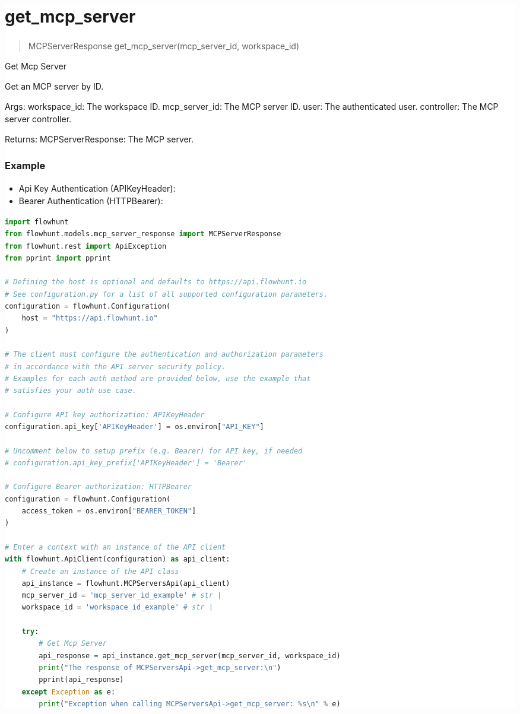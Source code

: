 # **get_mcp_server**
> MCPServerResponse get_mcp_server(mcp_server_id, workspace_id)

Get Mcp Server

Get an MCP server by ID.

Args:
    workspace_id: The workspace ID.
    mcp_server_id: The MCP server ID.
    user: The authenticated user.
    controller: The MCP server controller.

Returns:
    MCPServerResponse: The MCP server.

### Example

* Api Key Authentication (APIKeyHeader):
* Bearer Authentication (HTTPBearer):

```python
import flowhunt
from flowhunt.models.mcp_server_response import MCPServerResponse
from flowhunt.rest import ApiException
from pprint import pprint

# Defining the host is optional and defaults to https://api.flowhunt.io
# See configuration.py for a list of all supported configuration parameters.
configuration = flowhunt.Configuration(
    host = "https://api.flowhunt.io"
)

# The client must configure the authentication and authorization parameters
# in accordance with the API server security policy.
# Examples for each auth method are provided below, use the example that
# satisfies your auth use case.

# Configure API key authorization: APIKeyHeader
configuration.api_key['APIKeyHeader'] = os.environ["API_KEY"]

# Uncomment below to setup prefix (e.g. Bearer) for API key, if needed
# configuration.api_key_prefix['APIKeyHeader'] = 'Bearer'

# Configure Bearer authorization: HTTPBearer
configuration = flowhunt.Configuration(
    access_token = os.environ["BEARER_TOKEN"]
)

# Enter a context with an instance of the API client
with flowhunt.ApiClient(configuration) as api_client:
    # Create an instance of the API class
    api_instance = flowhunt.MCPServersApi(api_client)
    mcp_server_id = 'mcp_server_id_example' # str | 
    workspace_id = 'workspace_id_example' # str | 

    try:
        # Get Mcp Server
        api_response = api_instance.get_mcp_server(mcp_server_id, workspace_id)
        print("The response of MCPServersApi->get_mcp_server:\n")
        pprint(api_response)
    except Exception as e:
        print("Exception when calling MCPServersApi->get_mcp_server: %s\n" % e)
```

